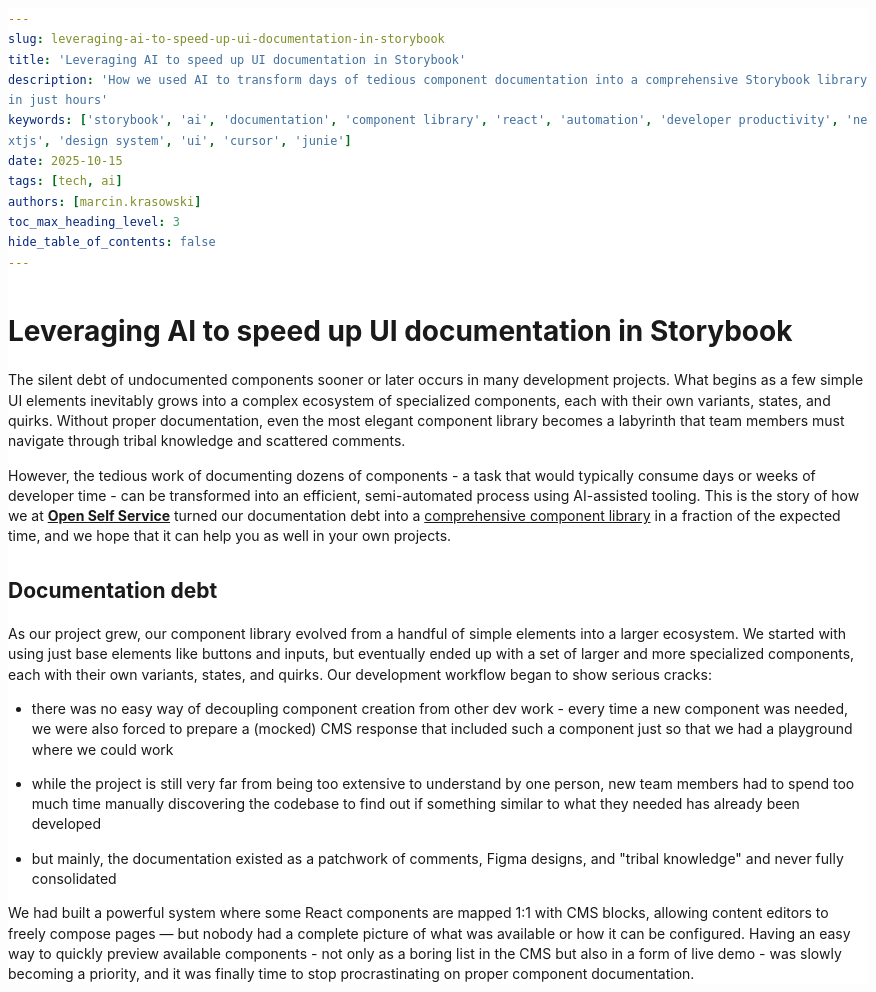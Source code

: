 ```yaml
---
slug: leveraging-ai-to-speed-up-ui-documentation-in-storybook
title: 'Leveraging AI to speed up UI documentation in Storybook'
description: 'How we used AI to transform days of tedious component documentation into a comprehensive Storybook library in just hours'
keywords: ['storybook', 'ai', 'documentation', 'component library', 'react', 'automation', 'developer productivity', 'nextjs', 'design system', 'ui', 'cursor', 'junie']
date: 2025-10-15
tags: [tech, ai]
authors: [marcin.krasowski]
toc_max_heading_level: 3
hide_table_of_contents: false
---
```


# Leveraging AI to speed up UI documentation in Storybook

The silent debt of undocumented components sooner or later occurs in many development projects. What begins as a few simple UI elements inevitably grows into a complex ecosystem of specialized components, each with their own variants, states, and quirks. Without proper documentation, even the most elegant component library becomes a labyrinth that team members must navigate through tribal knowledge and scattered comments.

However, the tedious work of documenting dozens of components - a task that would typically consume days or weeks of developer time - can be transformed into an efficient, semi-automated process using AI-assisted tooling. This is the story of how we at [**Open Self Service**](https://www.openselfservice.com/) turned our documentation debt into a [comprehensive component library](https://storybook-o2s.openselfservice.com/) in a fraction of the expected time, and we hope that it can help you as well in your own projects.



## Documentation debt

As our project grew, our component library evolved from a handful of simple elements into a larger ecosystem. We started with using just base elements like buttons and inputs, but eventually ended up with a set of larger and more specialized components, each with their own variants, states, and quirks. Our development workflow began to show serious cracks:

- there was no easy way of decoupling component creation from other dev work - every time a new component was needed, we were also forced to prepare a (mocked) CMS response that included such a component just so that we had a playground where we could work

- while the project is still very far from being too extensive to understand by one person, new team members had to spend too much time manually discovering the codebase to find out if something similar to what they needed has already been developed

- but mainly, the documentation existed as a patchwork of comments, Figma designs, and "tribal knowledge" and never fully consolidated

We had built a powerful system where some React components are mapped 1:1 with CMS blocks, allowing content editors to freely compose pages — but nobody had a complete picture of what was available or how it can be configured. Having an easy way to quickly preview available components - not only as a boring list in the CMS but also in a form of live demo - was slowly becoming a priority, and it was finally time to stop procrastinating on proper component documentation.

